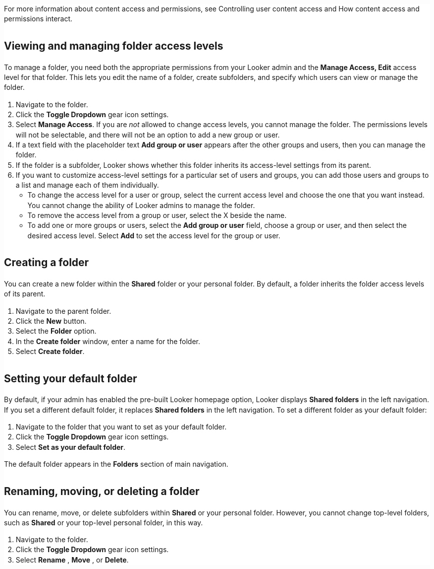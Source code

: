 
For more information about content access and permissions, see Controlling user content access and How content access and permissions interact.
## Viewing and managing folder access levels
To manage a folder, you need both the appropriate permissions from your Looker admin and the **Manage Access, Edit** access level for that folder. This lets you edit the name of a folder, create subfolders, and specify which users can view or manage the folder.
  1. Navigate to the folder.
  2. Click the **Toggle Dropdown** gear icon settings.
  3. Select **Manage Access**.
If you are _not_ allowed to change access levels, you cannot manage the folder. The permissions levels will not be selectable, and there will not be an option to add a new group or user.
  4. If a text field with the placeholder text **Add group or user** appears after the other groups and users, then you can manage the folder.
  5. If the folder is a subfolder, Looker shows whether this folder inherits its access-level settings from its parent.
  6. If you want to customize access-level settings for a particular set of users and groups, you can add those users and groups to a list and manage each of them individually.
     * To change the access level for a user or group, select the current access level and choose the one that you want instead. You cannot change the ability of Looker admins to manage the folder.
     * To remove the access level from a group or user, select the X beside the name.
     * To add one or more groups or users, select the **Add group or user** field, choose a group or user, and then select the desired access level. Select **Add** to set the access level for the group or user.


## Creating a folder
You can create a new folder within the **Shared** folder or your personal folder. By default, a folder inherits the folder access levels of its parent.
  1. Navigate to the parent folder.
  2. Click the **New** button.
  3. Select the **Folder** option.
  4. In the **Create folder** window, enter a name for the folder.
  5. Select **Create folder**.


## Setting your default folder
By default, if your admin has enabled the pre-built Looker homepage option, Looker displays **Shared folders** in the left navigation. If you set a different default folder, it replaces **Shared folders** in the left navigation.
To set a different folder as your default folder:
  1. Navigate to the folder that you want to set as your default folder.
  2. Click the **Toggle Dropdown** gear icon settings.
  3. Select **Set as your default folder**.


The default folder appears in the **Folders** section of main navigation.
## Renaming, moving, or deleting a folder
You can rename, move, or delete subfolders within **Shared** or your personal folder. However, you cannot change top-level folders, such as **Shared** or your top-level personal folder, in this way.
  1. Navigate to the folder.
  2. Click the **Toggle Dropdown** gear icon settings.
  3. Select **Rename** , **Move** , or **Delete**.
